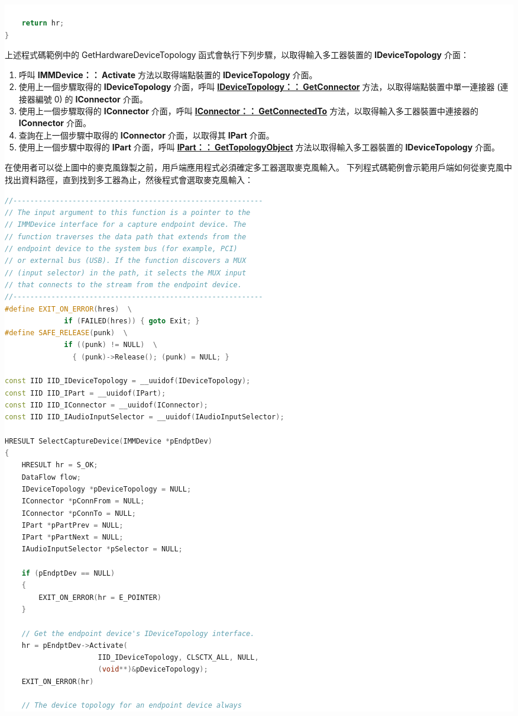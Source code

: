 ```C++

    return hr;
}
```



上述程式碼範例中的 GetHardwareDeviceTopology 函式會執行下列步驟，以取得輸入多工器裝置的 **IDeviceTopology** 介面：

1.  呼叫 **IMMDevice：： Activate** 方法以取得端點裝置的 **IDeviceTopology** 介面。
2.  使用上一個步驟取得的 **IDeviceTopology** 介面，呼叫 [**IDeviceTopology：： GetConnector**](/windows/desktop/api/Devicetopology/nf-devicetopology-idevicetopology-getconnector) 方法，以取得端點裝置中單一連接器 (連接器編號 0) 的 **IConnector** 介面。
3.  使用上一個步驟取得的 **IConnector** 介面，呼叫 [**IConnector：： GetConnectedTo**](/windows/desktop/api/Devicetopology/nf-devicetopology-iconnector-getconnectedto) 方法，以取得輸入多工器裝置中連接器的 **IConnector** 介面。
4.  查詢在上一個步驟中取得的 **IConnector** 介面，以取得其 **IPart** 介面。
5.  使用上一個步驟中取得的 **IPart** 介面，呼叫 [**IPart：： GetTopologyObject**](/windows/desktop/api/Devicetopology/nf-devicetopology-ipart-gettopologyobject) 方法以取得輸入多工器裝置的 **IDeviceTopology** 介面。

在使用者可以從上圖中的麥克風錄製之前，用戶端應用程式必須確定多工器選取麥克風輸入。 下列程式碼範例會示範用戶端如何從麥克風中找出資料路徑，直到找到多工器為止，然後程式會選取麥克風輸入：


```C++
//-----------------------------------------------------------
// The input argument to this function is a pointer to the
// IMMDevice interface for a capture endpoint device. The
// function traverses the data path that extends from the
// endpoint device to the system bus (for example, PCI)
// or external bus (USB). If the function discovers a MUX
// (input selector) in the path, it selects the MUX input
// that connects to the stream from the endpoint device.
//-----------------------------------------------------------
#define EXIT_ON_ERROR(hres)  \
              if (FAILED(hres)) { goto Exit; }
#define SAFE_RELEASE(punk)  \
              if ((punk) != NULL)  \
                { (punk)->Release(); (punk) = NULL; }

const IID IID_IDeviceTopology = __uuidof(IDeviceTopology);
const IID IID_IPart = __uuidof(IPart);
const IID IID_IConnector = __uuidof(IConnector);
const IID IID_IAudioInputSelector = __uuidof(IAudioInputSelector);

HRESULT SelectCaptureDevice(IMMDevice *pEndptDev)
{
    HRESULT hr = S_OK;
    DataFlow flow;
    IDeviceTopology *pDeviceTopology = NULL;
    IConnector *pConnFrom = NULL;
    IConnector *pConnTo = NULL;
    IPart *pPartPrev = NULL;
    IPart *pPartNext = NULL;
    IAudioInputSelector *pSelector = NULL;

    if (pEndptDev == NULL)
    {
        EXIT_ON_ERROR(hr = E_POINTER)
    }

    // Get the endpoint device's IDeviceTopology interface.
    hr = pEndptDev->Activate(
                      IID_IDeviceTopology, CLSCTX_ALL, NULL,
                      (void**)&pDeviceTopology);
    EXIT_ON_ERROR(hr)

    // The device topology for an endpoint device always
```